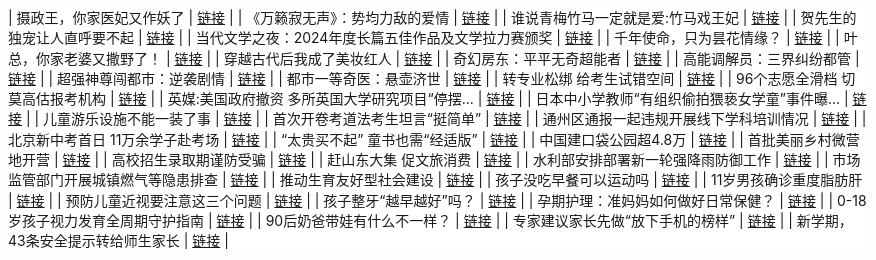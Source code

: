 | 摄政王，你家医妃又作妖了 | [链接](http://vip.book.sina.com.cn/weibobook/sina_reader.php?bid=5430306) |
| 《万籁寂无声》：势均力敌的爱情 | [链接](http://vip.book.sina.com.cn/weibobook/book/5639692.html) |
| 谁说青梅竹马一定就是爱:竹马戏王妃 | [链接](http://vip.book.sina.com.cn/weibobook/vipc.php?bid=203629) |
| 贺先生的独宠让人直呼要不起 | [链接](http://vip.book.sina.com.cn/weibobook/sina_reader.php?bid=5417440) |
| 当代文学之夜：2024年度长篇五佳作品及文学拉力赛颁奖 | [链接](http://book.sina.com.cn/zixun/2025-05-15/doc-inewrqpy0056669.shtml) |
| 千年使命，只为昙花情缘？ | [链接](http://vip.book.sina.com.cn/weibobook/book/5364727.html) |
| 叶总，你家老婆又撒野了！ | [链接](http://vip.book.sina.com.cn/weibobook/sina_reader.php?bid=5430453) |
| 穿越古代后我成了美妆红人 | [链接](http://vip.book.sina.com.cn/weibobook/sina_reader.php?bid=5430515) |
| 奇幻房东：平平无奇超能者 | [链接](http://vip.book.sina.com.cn/weibobook/sina_reader.php?bid=5387021) |
| 高能调解员：三界纠纷都管 | [链接](http://vip.book.sina.com.cn/weibobook/sina_reader.php?bid=5399905) |
| 超强神尊闯都市：逆袭剧情 | [链接](http://vip.book.sina.com.cn/weibobook/sina_reader.php?bid=5405002) |
| 都市一等奇医：悬壶济世 | [链接](http://vip.book.sina.com.cn/weibobook/sina_reader.php?bid=5430842) |
| 转专业松绑 给考生试错空间 | [链接](https://edu.sina.com.cn/gaokao/2025-06-27/doc-infcphxi2522739.shtml) |
| 96个志愿全滑档 切莫高估报考机构 | [链接](https://edu.sina.com.cn/gaokao/2025-06-27/doc-infcpark0623968.shtml) |
| 英媒:美国政府撤资 多所英国大学研究项目“停摆... | [链接](https://edu.sina.com.cn/a/2025-06-27/doc-infcpare6057627.shtml) |
| 日本中小学教师“有组织偷拍猥亵女学童”事件曝... | [链接](https://edu.sina.com.cn/a/2025-06-27/doc-infcpark0615073.shtml) |
| 儿童游乐设施不能一装了事 | [链接](https://edu.sina.com.cn/l/2025-06-27/doc-infcphxa5961258.shtml) |
| 首次开卷考道法考生坦言“挺简单” | [链接](https://edu.sina.com.cn/zhongkao/2025-06-26/doc-infckxsk1469228.shtml) |
| 通州区通报一起违规开展线下学科培训情况 | [链接](https://edu.sina.com.cn/l/2025-06-26/doc-infckxsm3515382.shtml) |
| 北京新中考首日 11万余学子赴考场 | [链接](https://edu.sina.com.cn/zhongkao/2025-06-25/doc-infchkcn5747385.shtml) |
| “太贵买不起” 童书也需“经适版” | [链接](https://edu.sina.com.cn/l/2025-06-25/doc-infchkcn5745399.shtml) |
| 中国建口袋公园超4.8万 | [链接](http://city.sina.com.cn/city/t/2025-06-30/detail-infcvieu4587709.shtml) |
| 首批美丽乡村微营地开营 | [链接](http://city.sina.com.cn/city/t/2025-06-30/detail-infcviev6602734.shtml) |
| 高校招生录取期谨防受骗 | [链接](http://city.sina.com.cn/city/t/2025-06-30/detail-infcvieu4560748.shtml) |
| 赶山东大集 促文旅消费 | [链接](http://city.sina.com.cn/city/t/2025-06-30/detail-infcviev6594539.shtml) |
| 水利部安排部署新一轮强降雨防御工作 | [链接](http://city.sina.com.cn/city/t/2025-06-30/detail-infcvieu4576076.shtml) |
| 市场监管部门开展城镇燃气等隐患排查 | [链接](http://city.sina.com.cn/city/t/2025-06-30/detail-infcvies7784786.shtml) |
| 推动生育友好型社会建设 | [链接](http://baby.sina.com.cn) |
| 孩子没吃早餐可以运动吗 | [链接](https://baby.sina.com.cn/ask/2024-07-25/doc-incfiefh6418493.shtml) |
| 11岁男孩确诊重度脂肪肝 | [链接](https://baby.sina.com.cn/health/2025-04-21/doc-inetwvhf6549322.shtml) |
| 预防儿童近视要注意这三个问题 | [链接](https://baby.sina.com.cn/health/2024-11-27/doc-incxnwin3541403.shtml) |
| 孩子整牙“越早越好”吗？ | [链接](https://baby.sina.com.cn/health/2024-09-09/doc-incnqerm2997225.shtml) |
| 孕期护理：准妈妈如何做好日常保健？ | [链接](https://baby.sina.com.cn/health/2025-06-11/doc-inezsutf9263215.shtml) |
| 0-18岁孩子视力发育全周期守护指南 | [链接](https://baby.sina.com.cn/health/2025-06-09/doc-inezmvxk6740845.shtml) |
| 90后奶爸带娃有什么不一样？ | [链接](https://baby.sina.com.cn/edu/2025-06-16/doc-infaftuk3284440.shtml) |
| 专家建议家长先做“放下手机的榜样” | [链接](https://baby.sina.com.cn/edu/2025-06-19/doc-infaqkxs5232121.shtml) |
| 新学期，43条安全提示转给师生家长 | [链接](https://baby.sina.com.cn/edu/2024-08-30/doc-incmmrra0085967.shtml) |